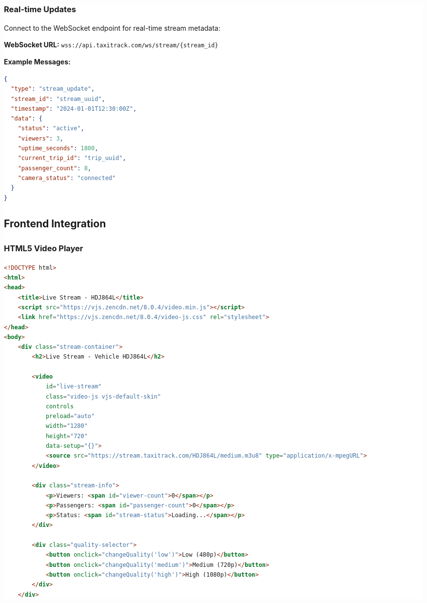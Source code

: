 ### Real-time Updates

Connect to the WebSocket endpoint for real-time stream metadata:

**WebSocket URL:** `wss://api.taxitrack.com/ws/stream/{stream_id}`

**Example Messages:**
```json
{
  "type": "stream_update",
  "stream_id": "stream_uuid",
  "timestamp": "2024-01-01T12:30:00Z",
  "data": {
    "status": "active",
    "viewers": 3,
    "uptime_seconds": 1800,
    "current_trip_id": "trip_uuid",
    "passenger_count": 8,
    "camera_status": "connected"
  }
}
```

## Frontend Integration

### HTML5 Video Player

```html
<!DOCTYPE html>
<html>
<head>
    <title>Live Stream - HDJ864L</title>
    <script src="https://vjs.zencdn.net/8.0.4/video.min.js"></script>
    <link href="https://vjs.zencdn.net/8.0.4/video-js.css" rel="stylesheet">
</head>
<body>
    <div class="stream-container">
        <h2>Live Stream - Vehicle HDJ864L</h2>

        <video
            id="live-stream"
            class="video-js vjs-default-skin"
            controls
            preload="auto"
            width="1280"
            height="720"
            data-setup="{}">
            <source src="https://stream.taxitrack.com/HDJ864L/medium.m3u8" type="application/x-mpegURL">
        </video>

        <div class="stream-info">
            <p>Viewers: <span id="viewer-count">0</span></p>
            <p>Passengers: <span id="passenger-count">0</span></p>
            <p>Status: <span id="stream-status">Loading...</span></p>
        </div>

        <div class="quality-selector">
            <button onclick="changeQuality('low')">Low (480p)</button>
            <button onclick="changeQuality('medium')">Medium (720p)</button>
            <button onclick="changeQuality('high')">High (1080p)</button>
        </div>
    </div>

```